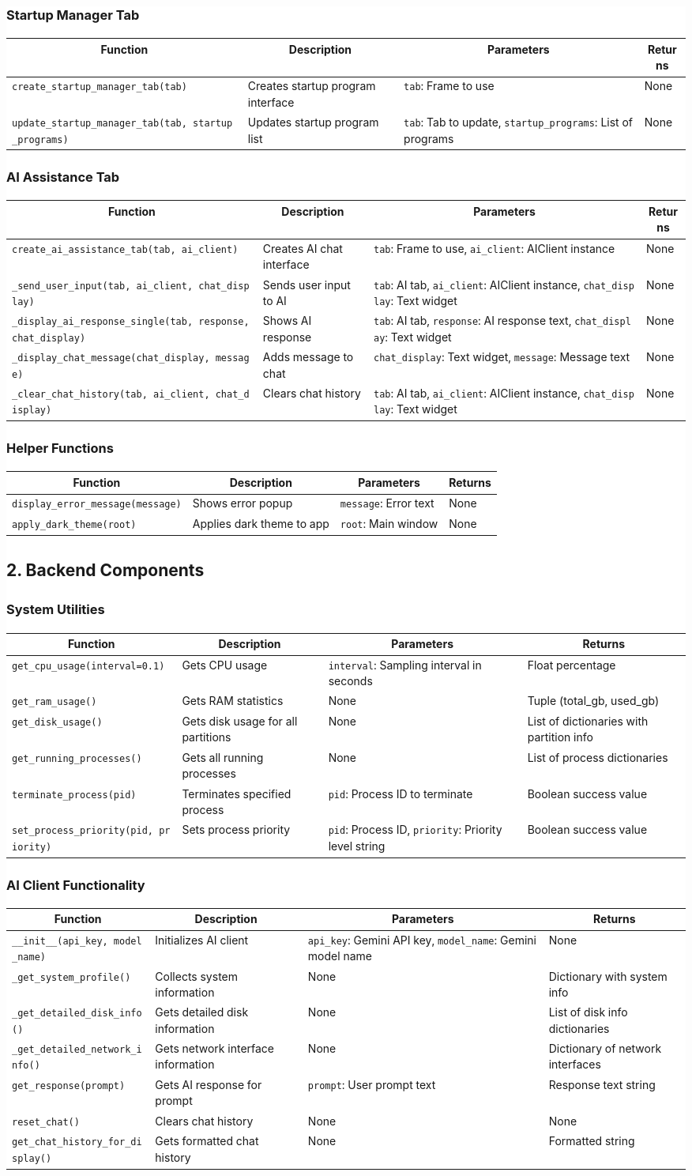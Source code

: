 ### Startup Manager Tab
| Function | Description | Parameters | Returns |
|----------|-------------|------------|---------|
| `create_startup_manager_tab(tab)` | Creates startup program interface | `tab`: Frame to use | None |
| `update_startup_manager_tab(tab, startup_programs)` | Updates startup program list | `tab`: Tab to update, `startup_programs`: List of programs | None |

### AI Assistance Tab
| Function | Description | Parameters | Returns |
|----------|-------------|------------|---------|
| `create_ai_assistance_tab(tab, ai_client)` | Creates AI chat interface | `tab`: Frame to use, `ai_client`: AIClient instance | None |
| `_send_user_input(tab, ai_client, chat_display)` | Sends user input to AI | `tab`: AI tab, `ai_client`: AIClient instance, `chat_display`: Text widget | None |
| `_display_ai_response_single(tab, response, chat_display)` | Shows AI response | `tab`: AI tab, `response`: AI response text, `chat_display`: Text widget | None |
| `_display_chat_message(chat_display, message)` | Adds message to chat | `chat_display`: Text widget, `message`: Message text | None |
| `_clear_chat_history(tab, ai_client, chat_display)` | Clears chat history | `tab`: AI tab, `ai_client`: AIClient instance, `chat_display`: Text widget | None |

### Helper Functions
| Function | Description | Parameters | Returns |
|----------|-------------|------------|---------|
| `display_error_message(message)` | Shows error popup | `message`: Error text | None |
| `apply_dark_theme(root)` | Applies dark theme to app | `root`: Main window | None |

## 2. Backend Components

### System Utilities
| Function | Description | Parameters | Returns |
|----------|-------------|------------|---------|
| `get_cpu_usage(interval=0.1)` | Gets CPU usage | `interval`: Sampling interval in seconds | Float percentage |
| `get_ram_usage()` | Gets RAM statistics | None | Tuple (total_gb, used_gb) |
| `get_disk_usage()` | Gets disk usage for all partitions | None | List of dictionaries with partition info |
| `get_running_processes()` | Gets all running processes | None | List of process dictionaries |
| `terminate_process(pid)` | Terminates specified process | `pid`: Process ID to terminate | Boolean success value |
| `set_process_priority(pid, priority)` | Sets process priority | `pid`: Process ID, `priority`: Priority level string | Boolean success value |

### AI Client Functionality
| Function | Description | Parameters | Returns |
|----------|-------------|------------|---------|
| `__init__(api_key, model_name)` | Initializes AI client | `api_key`: Gemini API key, `model_name`: Gemini model name | None |
| `_get_system_profile()` | Collects system information | None | Dictionary with system info |
| `_get_detailed_disk_info()` | Gets detailed disk information | None | List of disk info dictionaries |
| `_get_detailed_network_info()` | Gets network interface information | None | Dictionary of network interfaces |
| `get_response(prompt)` | Gets AI response for prompt | `prompt`: User prompt text | Response text string |
| `reset_chat()` | Clears chat history | None | None |
| `get_chat_history_for_display()` | Gets formatted chat history | None | Formatted string |

